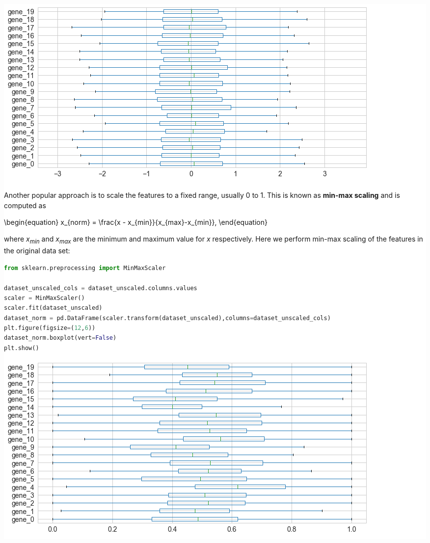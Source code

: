 
![png](output_31_0.png)


Another popular approach is to scale the features to a fixed range, usually 0 to 1. This is known as **min-max scaling** and is computed as

\begin{equation} x_{norm} = \frac{x - x_{min}}{x_{max}-x_{min}}, \end{equation}

where $x_{min}$ and $x_{max}$ are the minimum and maximum value for $x$ respectively. Here we perform min-max scaling of the features in the original data set:


```python
from sklearn.preprocessing import MinMaxScaler

dataset_unscaled_cols = dataset_unscaled.columns.values
scaler = MinMaxScaler()
scaler.fit(dataset_unscaled)
dataset_norm = pd.DataFrame(scaler.transform(dataset_unscaled),columns=dataset_unscaled_cols)
plt.figure(figsize=(12,6))
dataset_norm.boxplot(vert=False)
plt.show()
```


![png](output_33_0.png)
